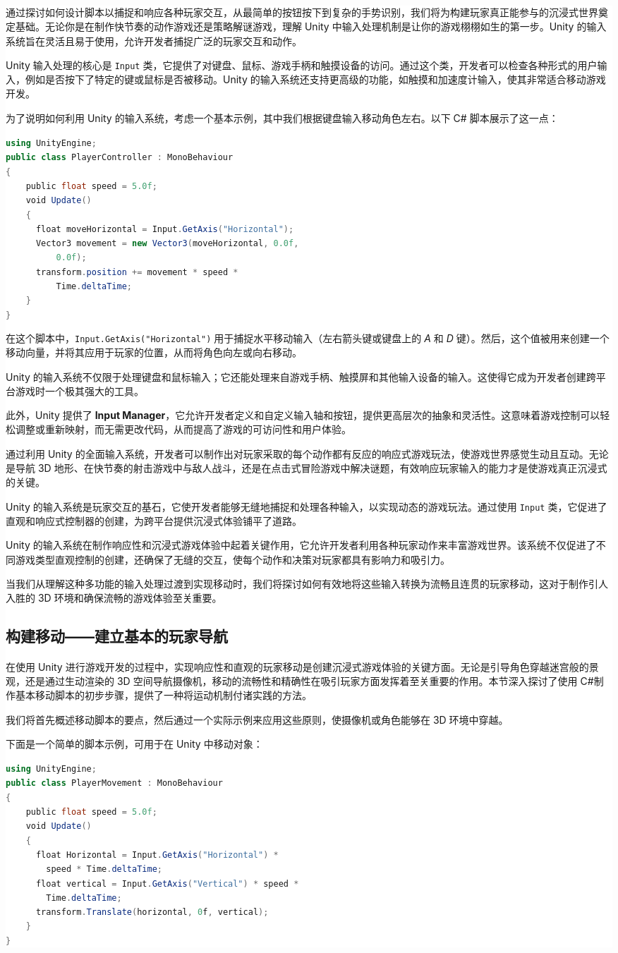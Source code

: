 通过探讨如何设计脚本以捕捉和响应各种玩家交互，从最简单的按钮按下到复杂的手势识别，我们将为构建玩家真正能参与的沉浸式世界奠定基础。无论你是在制作快节奏的动作游戏还是策略解谜游戏，理解 Unity 中输入处理机制是让你的游戏栩栩如生的第一步。Unity 的输入系统旨在灵活且易于使用，允许开发者捕捉广泛的玩家交互和动作。

Unity 输入处理的核心是 `Input` 类，它提供了对键盘、鼠标、游戏手柄和触摸设备的访问。通过这个类，开发者可以检查各种形式的用户输入，例如是否按下了特定的键或鼠标是否被移动。Unity 的输入系统还支持更高级的功能，如触摸和加速度计输入，使其非常适合移动游戏开发。

为了说明如何利用 Unity 的输入系统，考虑一个基本示例，其中我们根据键盘输入移动角色左右。以下 C# 脚本展示了这一点：

```cs
using UnityEngine;
public class PlayerController : MonoBehaviour
{
    public float speed = 5.0f;
    void Update()
    {
      float moveHorizontal = Input.GetAxis("Horizontal");
      Vector3 movement = new Vector3(moveHorizontal, 0.0f,
          0.0f);
      transform.position += movement * speed *
          Time.deltaTime;
    }
}
```

在这个脚本中，`Input.GetAxis("Horizontal")` 用于捕捉水平移动输入（左右箭头键或键盘上的 *A* 和 *D* 键）。然后，这个值被用来创建一个移动向量，并将其应用于玩家的位置，从而将角色向左或向右移动。

Unity 的输入系统不仅限于处理键盘和鼠标输入；它还能处理来自游戏手柄、触摸屏和其他输入设备的输入。这使得它成为开发者创建跨平台游戏时一个极其强大的工具。

此外，Unity 提供了 **Input Manager**，它允许开发者定义和自定义输入轴和按钮，提供更高层次的抽象和灵活性。这意味着游戏控制可以轻松调整或重新映射，而无需更改代码，从而提高了游戏的可访问性和用户体验。

通过利用 Unity 的全面输入系统，开发者可以制作出对玩家采取的每个动作都有反应的响应式游戏玩法，使游戏世界感觉生动且互动。无论是导航 3D 地形、在快节奏的射击游戏中与敌人战斗，还是在点击式冒险游戏中解决谜题，有效响应玩家输入的能力才是使游戏真正沉浸式的关键。

Unity 的输入系统是玩家交互的基石，它使开发者能够无缝地捕捉和处理各种输入，以实现动态的游戏玩法。通过使用 `Input` 类，它促进了直观和响应式控制器的创建，为跨平台提供沉浸式体验铺平了道路。

Unity 的输入系统在制作响应性和沉浸式游戏体验中起着关键作用，它允许开发者利用各种玩家动作来丰富游戏世界。该系统不仅促进了不同游戏类型直观控制的创建，还确保了无缝的交互，使每个动作和决策对玩家都具有影响力和吸引力。

当我们从理解这种多功能的输入处理过渡到实现移动时，我们将探讨如何有效地将这些输入转换为流畅且连贯的玩家移动，这对于制作引人入胜的 3D 环境和确保流畅的游戏体验至关重要。

## 构建移动——建立基本的玩家导航

在使用 Unity 进行游戏开发的过程中，实现响应性和直观的玩家移动是创建沉浸式游戏体验的关键方面。无论是引导角色穿越迷宫般的景观，还是通过生动渲染的 3D 空间导航摄像机，移动的流畅性和精确性在吸引玩家方面发挥着至关重要的作用。本节深入探讨了使用 C#制作基本移动脚本的初步步骤，提供了一种将运动机制付诸实践的方法。

我们将首先概述移动脚本的要点，然后通过一个实际示例来应用这些原则，使摄像机或角色能够在 3D 环境中穿越。

下面是一个简单的脚本示例，可用于在 Unity 中移动对象：

```cs
using UnityEngine;
public class PlayerMovement : MonoBehaviour
{
    public float speed = 5.0f;
    void Update()
    {
      float Horizontal = Input.GetAxis("Horizontal") *
        speed * Time.deltaTime;
      float vertical = Input.GetAxis("Vertical") * speed *
        Time.deltaTime;
      transform.Translate(horizontal, 0f, vertical);
    }
}
```
